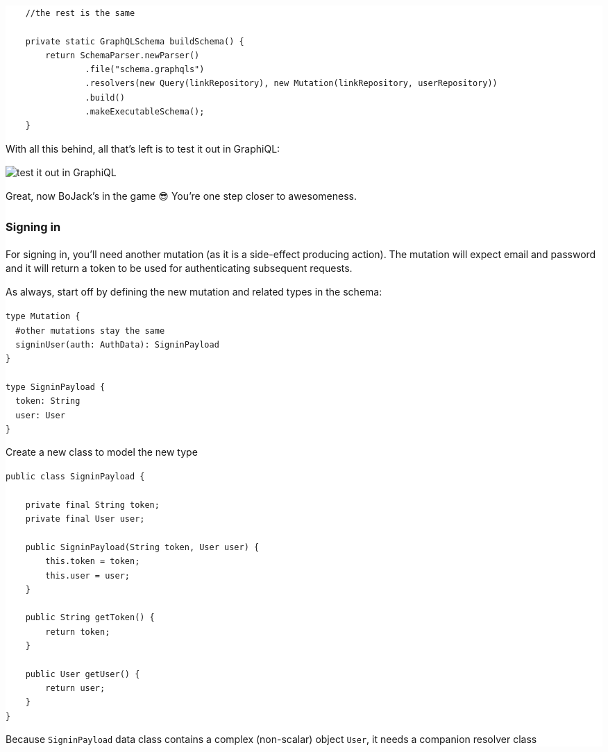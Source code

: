         //the rest is the same
        
        private static GraphQLSchema buildSchema() {
            return SchemaParser.newParser()
                    .file("schema.graphqls")
                    .resolvers(new Query(linkRepository), new Mutation(linkRepository, userRepository))
                    .build()
                    .makeExecutableSchema();
        }

With all this behind, all that’s left is to test it out in GraphiQL:

![test it out in GraphiQL](http://i.imgur.com/W3XsMKY.png)

Great, now BoJack’s in the game 😎 You’re one step closer to awesomeness.

### Signing in

For signing in, you’ll need another mutation (as it is a side-effect producing action). The mutation will expect email and password and it will return a token to be used for authenticating subsequent requests.

As always, start off by defining the new mutation and related types in the schema:

    type Mutation {
      #other mutations stay the same
      signinUser(auth: AuthData): SigninPayload
    }

    type SigninPayload {
      token: String
      user: User
    }

Create a new class to model the new type

    public class SigninPayload {
        
        private final String token;
        private final User user;

        public SigninPayload(String token, User user) {
            this.token = token;
            this.user = user;
        }

        public String getToken() {
            return token;
        }

        public User getUser() {
            return user;
        }
    }

Because `SigninPayload` data class contains a complex (non-scalar) object `User`, it needs a companion resolver class
